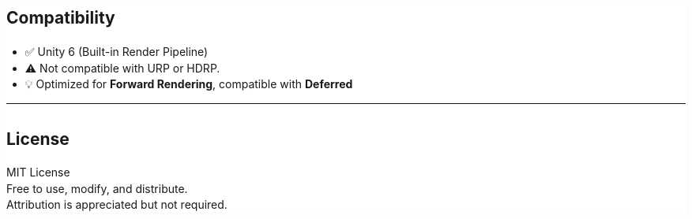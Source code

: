 
## Compatibility

- ✅ Unity 6 (Built-in Render Pipeline)  
- ⚠️ Not compatible with URP or HDRP.
- 💡 Optimized for **Forward Rendering**, compatible with **Deferred**

---

## License

MIT License  
Free to use, modify, and distribute.  
Attribution is appreciated but not required.
